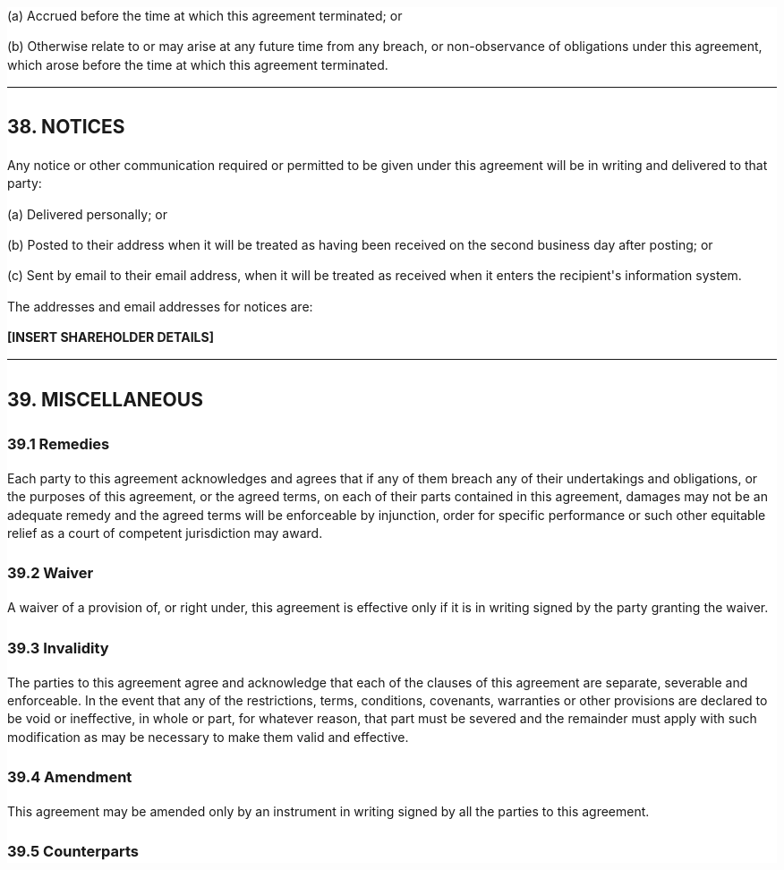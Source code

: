 (a) Accrued before the time at which this agreement terminated; or

(b) Otherwise relate to or may arise at any future time from any breach, or non-observance of obligations under this agreement, which arose before the time at which this agreement terminated.

---

## 38. NOTICES

Any notice or other communication required or permitted to be given under this agreement will be in writing and delivered to that party:

(a) Delivered personally; or

(b) Posted to their address when it will be treated as having been received on the second business day after posting; or

(c) Sent by email to their email address, when it will be treated as received when it enters the recipient's information system.

The addresses and email addresses for notices are:

**[INSERT SHAREHOLDER DETAILS]**

---

## 39. MISCELLANEOUS

### 39.1 Remedies

Each party to this agreement acknowledges and agrees that if any of them breach any of their undertakings and obligations, or the purposes of this agreement, or the agreed terms, on each of their parts contained in this agreement, damages may not be an adequate remedy and the agreed terms will be enforceable by injunction, order for specific performance or such other equitable relief as a court of competent jurisdiction may award.

### 39.2 Waiver

A waiver of a provision of, or right under, this agreement is effective only if it is in writing signed by the party granting the waiver.

### 39.3 Invalidity

The parties to this agreement agree and acknowledge that each of the clauses of this agreement are separate, severable and enforceable. In the event that any of the restrictions, terms, conditions, covenants, warranties or other provisions are declared to be void or ineffective, in whole or part, for whatever reason, that part must be severed and the remainder must apply with such modification as may be necessary to make them valid and effective.

### 39.4 Amendment

This agreement may be amended only by an instrument in writing signed by all the parties to this agreement.

### 39.5 Counterparts
